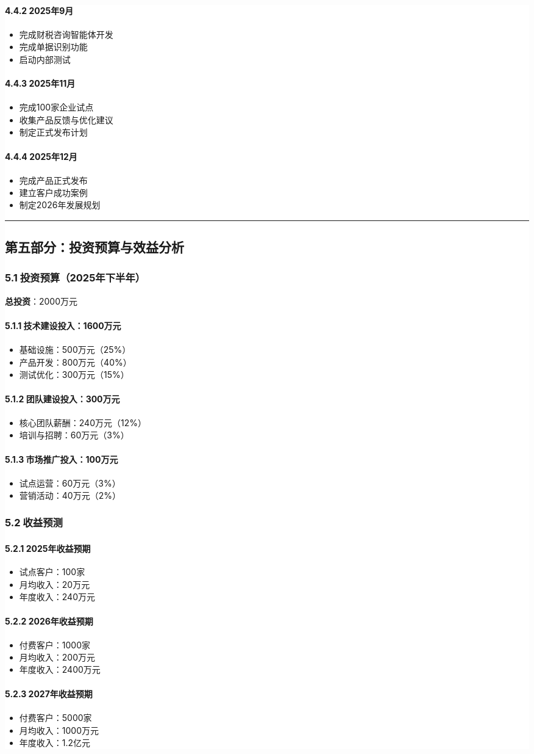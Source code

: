 #### 4.4.2 2025年9月
- 完成财税咨询智能体开发
- 完成单据识别功能
- 启动内部测试

#### 4.4.3 2025年11月
- 完成100家企业试点
- 收集产品反馈与优化建议
- 制定正式发布计划

#### 4.4.4 2025年12月
- 完成产品正式发布
- 建立客户成功案例
- 制定2026年发展规划

---

## 第五部分：投资预算与效益分析

### 5.1 投资预算（2025年下半年）
**总投资**：2000万元

#### 5.1.1 技术建设投入：1600万元
- 基础设施：500万元（25%）
- 产品开发：800万元（40%）
- 测试优化：300万元（15%）

#### 5.1.2 团队建设投入：300万元
- 核心团队薪酬：240万元（12%）
- 培训与招聘：60万元（3%）

#### 5.1.3 市场推广投入：100万元
- 试点运营：60万元（3%）
- 营销活动：40万元（2%）

### 5.2 收益预测

#### 5.2.1 2025年收益预期
- 试点客户：100家
- 月均收入：20万元
- 年度收入：240万元

#### 5.2.2 2026年收益预期
- 付费客户：1000家
- 月均收入：200万元
- 年度收入：2400万元

#### 5.2.3 2027年收益预期
- 付费客户：5000家
- 月均收入：1000万元
- 年度收入：1.2亿元
